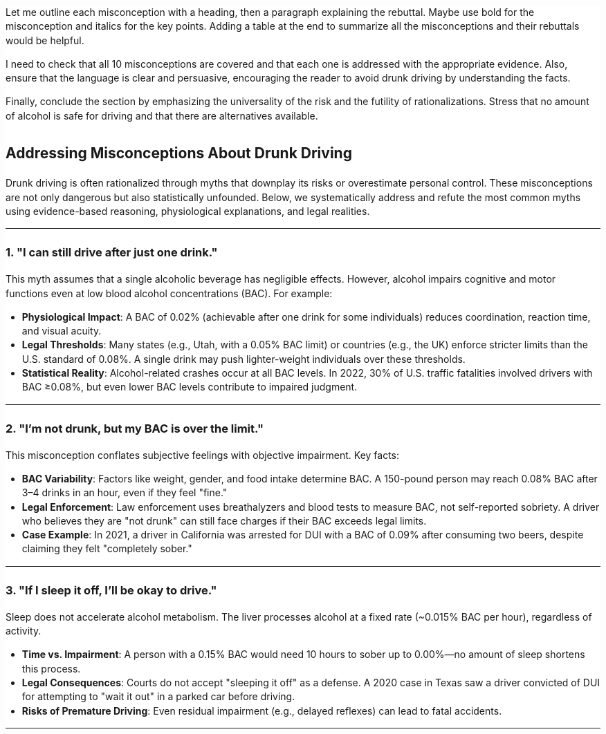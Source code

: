 Let me outline each misconception with a heading, then a paragraph explaining the rebuttal. Maybe use bold for the misconception and italics for the key points. Adding a table at the end to summarize all the misconceptions and their rebuttals would be helpful.

I need to check that all 10 misconceptions are covered and that each one is addressed with the appropriate evidence. Also, ensure that the language is clear and persuasive, encouraging the reader to avoid drunk driving by understanding the facts.

Finally, conclude the section by emphasizing the universality of the risk and the futility of rationalizations. Stress that no amount of alcohol is safe for driving and that there are alternatives available.
</think>

## Addressing Misconceptions About Drunk Driving  

Drunk driving is often rationalized through myths that downplay its risks or overestimate personal control. These misconceptions are not only dangerous but also statistically unfounded. Below, we systematically address and refute the most common myths using evidence-based reasoning, physiological explanations, and legal realities.  

---

### **1. "I can still drive after just one drink."**  
This myth assumes that a single alcoholic beverage has negligible effects. However, alcohol impairs cognitive and motor functions even at low blood alcohol concentrations (BAC). For example:  
- **Physiological Impact**: A BAC of 0.02% (achievable after one drink for some individuals) reduces coordination, reaction time, and visual acuity.  
- **Legal Thresholds**: Many states (e.g., Utah, with a 0.05% BAC limit) or countries (e.g., the UK) enforce stricter limits than the U.S. standard of 0.08%. A single drink may push lighter-weight individuals over these thresholds.  
- **Statistical Reality**: Alcohol-related crashes occur at all BAC levels. In 2022, 30% of U.S. traffic fatalities involved drivers with BAC ≥0.08%, but even lower BAC levels contribute to impaired judgment.  

---

### **2. "I’m not drunk, but my BAC is over the limit."**  
This misconception conflates subjective feelings with objective impairment. Key facts:  
- **BAC Variability**: Factors like weight, gender, and food intake determine BAC. A 150-pound person may reach 0.08% BAC after 3–4 drinks in an hour, even if they feel "fine."  
- **Legal Enforcement**: Law enforcement uses breathalyzers and blood tests to measure BAC, not self-reported sobriety. A driver who believes they are "not drunk" can still face charges if their BAC exceeds legal limits.  
- **Case Example**: In 2021, a driver in California was arrested for DUI with a BAC of 0.09% after consuming two beers, despite claiming they felt "completely sober."  

---

### **3. "If I sleep it off, I’ll be okay to drive."**  
Sleep does not accelerate alcohol metabolism. The liver processes alcohol at a fixed rate (~0.015% BAC per hour), regardless of activity.  
- **Time vs. Impairment**: A person with a 0.15% BAC would need 10 hours to sober up to 0.00%—no amount of sleep shortens this process.  
- **Legal Consequences**: Courts do not accept "sleeping it off" as a defense. A 2020 case in Texas saw a driver convicted of DUI for attempting to "wait it out" in a parked car before driving.  
- **Risks of Premature Driving**: Even residual impairment (e.g., delayed reflexes) can lead to fatal accidents.  

---